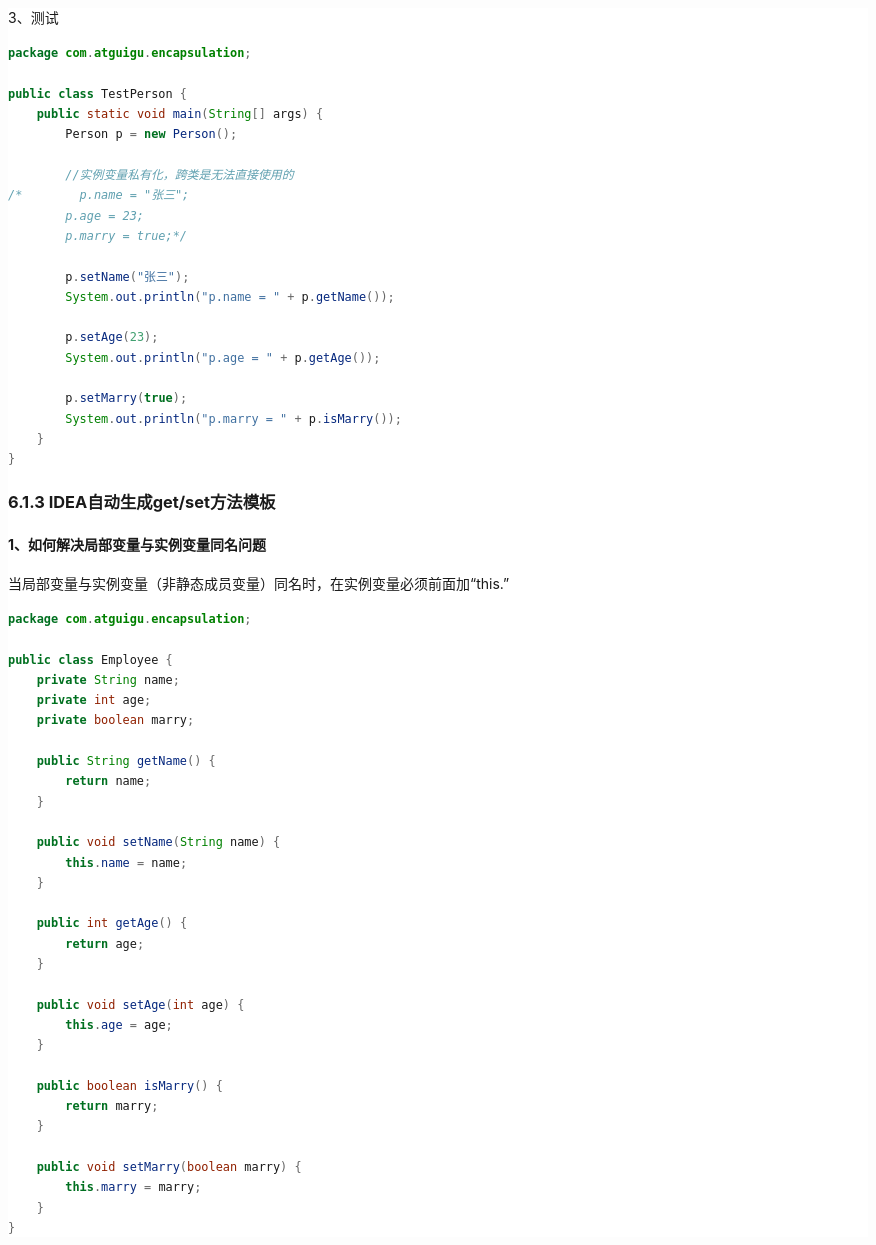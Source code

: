 3、测试

```java
package com.atguigu.encapsulation;

public class TestPerson {
    public static void main(String[] args) {
        Person p = new Person();

        //实例变量私有化，跨类是无法直接使用的
/*        p.name = "张三";
        p.age = 23;
        p.marry = true;*/

        p.setName("张三");
        System.out.println("p.name = " + p.getName());

        p.setAge(23);
        System.out.println("p.age = " + p.getAge());

        p.setMarry(true);
        System.out.println("p.marry = " + p.isMarry());
    }
}
```



### 6.1.3 IDEA自动生成get/set方法模板

#### 1、如何解决局部变量与实例变量同名问题

当局部变量与实例变量（非静态成员变量）同名时，在实例变量必须前面加“this.”

```java
package com.atguigu.encapsulation;

public class Employee {
    private String name;
    private int age;
    private boolean marry;

    public String getName() {
        return name;
    }

    public void setName(String name) {
        this.name = name;
    }

    public int getAge() {
        return age;
    }

    public void setAge(int age) {
        this.age = age;
    }

    public boolean isMarry() {
        return marry;
    }

    public void setMarry(boolean marry) {
        this.marry = marry;
    }
}
```